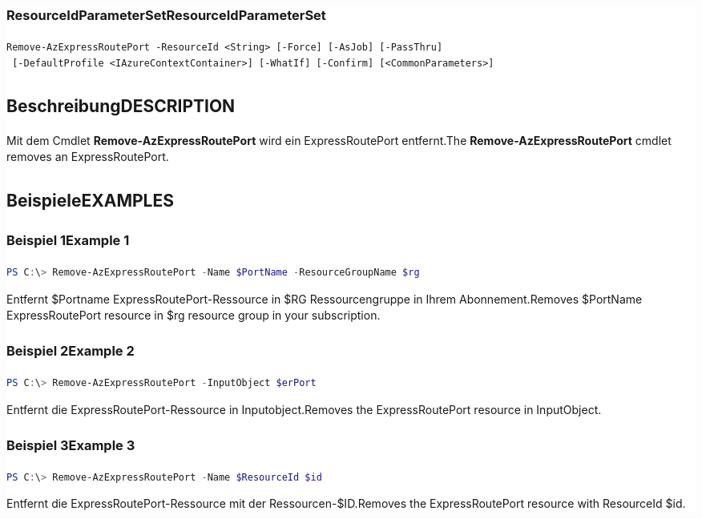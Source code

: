 ### <span data-ttu-id="07290-107">ResourceIdParameterSet</span><span class="sxs-lookup"><span data-stu-id="07290-107">ResourceIdParameterSet</span></span>
```
Remove-AzExpressRoutePort -ResourceId <String> [-Force] [-AsJob] [-PassThru]
 [-DefaultProfile <IAzureContextContainer>] [-WhatIf] [-Confirm] [<CommonParameters>]
```

## <span data-ttu-id="07290-108">Beschreibung</span><span class="sxs-lookup"><span data-stu-id="07290-108">DESCRIPTION</span></span>
<span data-ttu-id="07290-109">Mit dem Cmdlet **Remove-AzExpressRoutePort** wird ein ExpressRoutePort entfernt.</span><span class="sxs-lookup"><span data-stu-id="07290-109">The **Remove-AzExpressRoutePort** cmdlet removes an ExpressRoutePort.</span></span>

## <span data-ttu-id="07290-110">Beispiele</span><span class="sxs-lookup"><span data-stu-id="07290-110">EXAMPLES</span></span>

### <span data-ttu-id="07290-111">Beispiel 1</span><span class="sxs-lookup"><span data-stu-id="07290-111">Example 1</span></span>
```powershell
PS C:\> Remove-AzExpressRoutePort -Name $PortName -ResourceGroupName $rg
```

<span data-ttu-id="07290-112">Entfernt $Portname ExpressRoutePort-Ressource in $RG Ressourcengruppe in Ihrem Abonnement.</span><span class="sxs-lookup"><span data-stu-id="07290-112">Removes $PortName ExpressRoutePort resource in $rg resource group in your subscription.</span></span>

### <span data-ttu-id="07290-113">Beispiel 2</span><span class="sxs-lookup"><span data-stu-id="07290-113">Example 2</span></span>
```powershell
PS C:\> Remove-AzExpressRoutePort -InputObject $erPort
```

<span data-ttu-id="07290-114">Entfernt die ExpressRoutePort-Ressource in Inputobject.</span><span class="sxs-lookup"><span data-stu-id="07290-114">Removes the ExpressRoutePort resource in InputObject.</span></span>

### <span data-ttu-id="07290-115">Beispiel 3</span><span class="sxs-lookup"><span data-stu-id="07290-115">Example 3</span></span>
```powershell
PS C:\> Remove-AzExpressRoutePort -Name $ResourceId $id
```

<span data-ttu-id="07290-116">Entfernt die ExpressRoutePort-Ressource mit der Ressourcen-$ID.</span><span class="sxs-lookup"><span data-stu-id="07290-116">Removes the ExpressRoutePort resource with ResourceId $id.</span></span>
